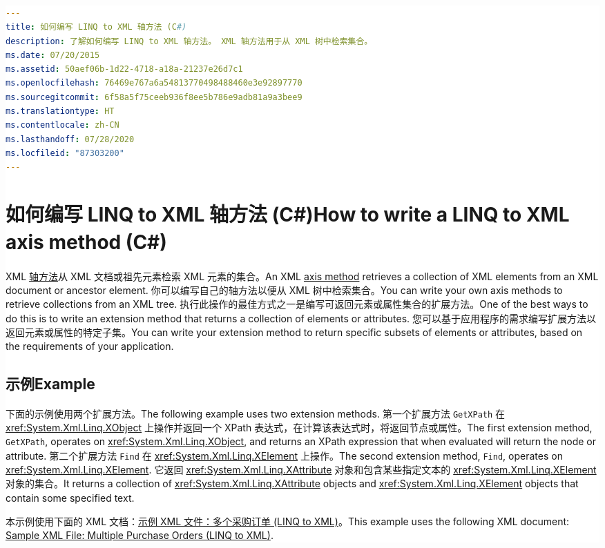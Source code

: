 ```yaml
---
title: 如何编写 LINQ to XML 轴方法 (C#)
description: 了解如何编写 LINQ to XML 轴方法。 XML 轴方法用于从 XML 树中检索集合。
ms.date: 07/20/2015
ms.assetid: 50aef06b-1d22-4718-a18a-21237e26d7c1
ms.openlocfilehash: 76469e767a6a54813770498488460e3e92897770
ms.sourcegitcommit: 6f58a5f75ceeb936f8ee5b786e9adb81a9a3bee9
ms.translationtype: HT
ms.contentlocale: zh-CN
ms.lasthandoff: 07/28/2020
ms.locfileid: "87303200"
---
```

# <a name="how-to-write-a-linq-to-xml-axis-method-c"></a><span data-ttu-id="06786-104">如何编写 LINQ to XML 轴方法 (C#)</span><span class="sxs-lookup"><span data-stu-id="06786-104">How to write a LINQ to XML axis method (C#)</span></span>

<span data-ttu-id="06786-105">XML [轴方法](linq-to-xml-axes-overview.md)从 XML 文档或祖先元素检索 XML 元素的集合。</span><span class="sxs-lookup"><span data-stu-id="06786-105">An XML [axis method](linq-to-xml-axes-overview.md) retrieves a collection of XML elements from an XML document or ancestor element.</span></span> <span data-ttu-id="06786-106">你可以编写自己的轴方法以便从 XML 树中检索集合。</span><span class="sxs-lookup"><span data-stu-id="06786-106">You can write your own axis methods to retrieve collections from an XML tree.</span></span> <span data-ttu-id="06786-107">执行此操作的最佳方式之一是编写可返回元素或属性集合的扩展方法。</span><span class="sxs-lookup"><span data-stu-id="06786-107">One of the best ways to do this is to write an extension method that returns a collection of elements or attributes.</span></span> <span data-ttu-id="06786-108">您可以基于应用程序的需求编写扩展方法以返回元素或属性的特定子集。</span><span class="sxs-lookup"><span data-stu-id="06786-108">You can write your extension method to return specific subsets of elements or attributes, based on the requirements of your application.</span></span>  
  
## <a name="example"></a><span data-ttu-id="06786-109">示例</span><span class="sxs-lookup"><span data-stu-id="06786-109">Example</span></span>  
 <span data-ttu-id="06786-110">下面的示例使用两个扩展方法。</span><span class="sxs-lookup"><span data-stu-id="06786-110">The following example uses two extension methods.</span></span> <span data-ttu-id="06786-111">第一个扩展方法 `GetXPath` 在 <xref:System.Xml.Linq.XObject> 上操作并返回一个 XPath 表达式，在计算该表达式时，将返回节点或属性。</span><span class="sxs-lookup"><span data-stu-id="06786-111">The first extension method, `GetXPath`, operates on <xref:System.Xml.Linq.XObject>, and returns an XPath expression that when evaluated will return the node or attribute.</span></span> <span data-ttu-id="06786-112">第二个扩展方法 `Find` 在 <xref:System.Xml.Linq.XElement> 上操作。</span><span class="sxs-lookup"><span data-stu-id="06786-112">The second extension method, `Find`, operates on <xref:System.Xml.Linq.XElement>.</span></span> <span data-ttu-id="06786-113">它返回 <xref:System.Xml.Linq.XAttribute> 对象和包含某些指定文本的 <xref:System.Xml.Linq.XElement> 对象的集合。</span><span class="sxs-lookup"><span data-stu-id="06786-113">It returns a collection of <xref:System.Xml.Linq.XAttribute> objects and <xref:System.Xml.Linq.XElement> objects that contain some specified text.</span></span>  
  
 <span data-ttu-id="06786-114">本示例使用下面的 XML 文档：[示例 XML 文件：多个采购订单 (LINQ to XML)](./sample-xml-file-multiple-purchase-orders-linq-to-xml.md)。</span><span class="sxs-lookup"><span data-stu-id="06786-114">This example uses the following XML document: [Sample XML File: Multiple Purchase Orders (LINQ to XML)](./sample-xml-file-multiple-purchase-orders-linq-to-xml.md).</span></span>  
  